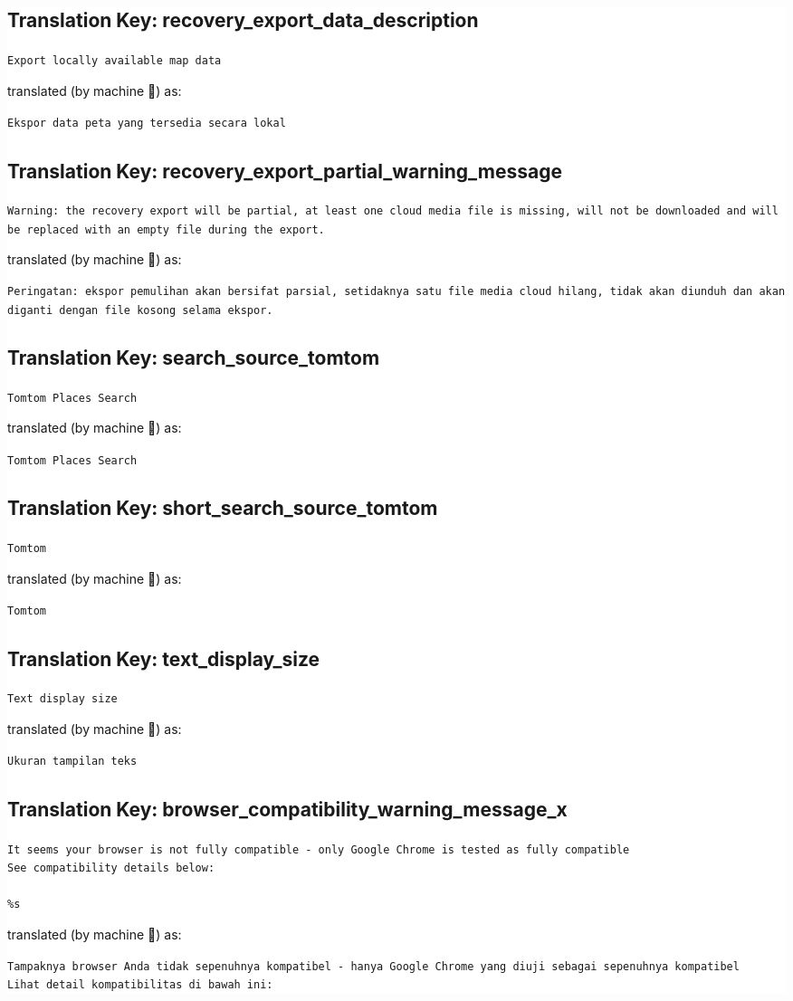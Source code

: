 
## Translation Key: recovery_export_data_description
```
Export locally available map data
```
translated (by machine 🤖) as:
```
Ekspor data peta yang tersedia secara lokal
```


## Translation Key: recovery_export_partial_warning_message
```
Warning: the recovery export will be partial, at least one cloud media file is missing, will not be downloaded and will be replaced with an empty file during the export.
```
translated (by machine 🤖) as:
```
Peringatan: ekspor pemulihan akan bersifat parsial, setidaknya satu file media cloud hilang, tidak akan diunduh dan akan diganti dengan file kosong selama ekspor.
```


## Translation Key: search_source_tomtom
```
Tomtom Places Search
```
translated (by machine 🤖) as:
```
Tomtom Places Search
```


## Translation Key: short_search_source_tomtom
```
Tomtom
```
translated (by machine 🤖) as:
```
Tomtom
```


## Translation Key: text_display_size
```
Text display size
```
translated (by machine 🤖) as:
```
Ukuran tampilan teks
```


## Translation Key: browser_compatibility_warning_message_x
```
It seems your browser is not fully compatible - only Google Chrome is tested as fully compatible
See compatibility details below:

%s
```
translated (by machine 🤖) as:
```
Tampaknya browser Anda tidak sepenuhnya kompatibel - hanya Google Chrome yang diuji sebagai sepenuhnya kompatibel
Lihat detail kompatibilitas di bawah ini:

```